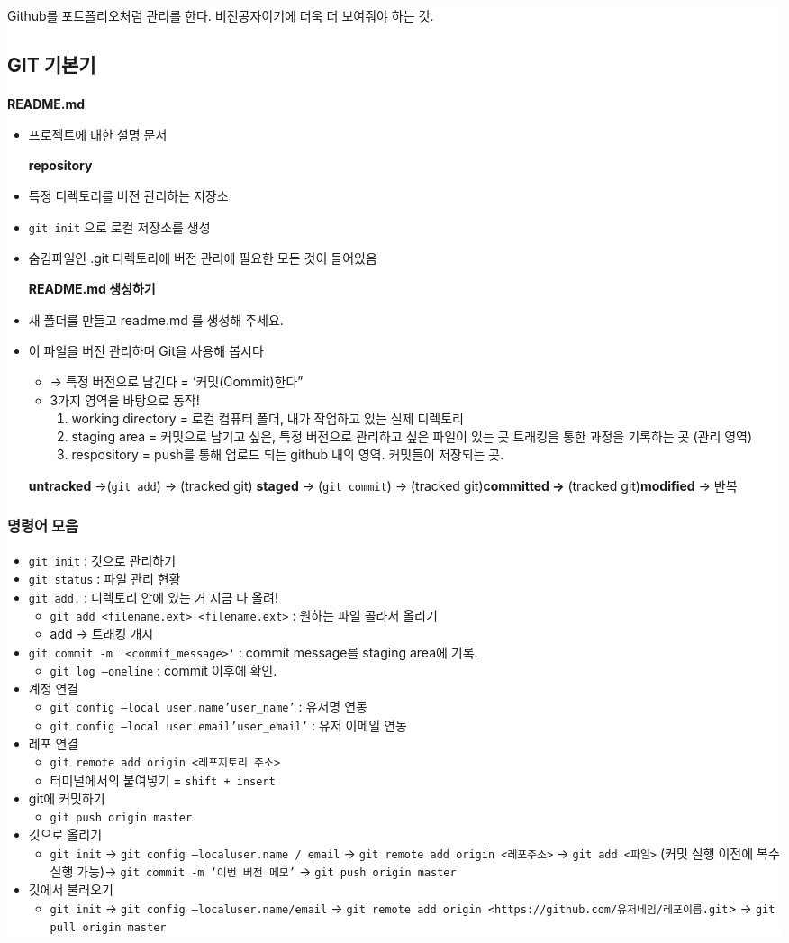 <aside>  Github를 포트폴리오처럼 관리를 한다. 비전공자이기에 더욱 더 보여줘야 하는 것.



## GIT 기본기

**README.md**

- 프로젝트에 대한 설명 문서

  **repository**

- 특정 디렉토리를 버전 관리하는 저장소

- `git init` 으로 로컬 저장소를 생성

- 숨김파일인 .git 디렉토리에 버전 관리에 필요한 모든 것이 들어있음

  **README.md 생성하기**

- 새 폴더를 만들고 readme.md 를 생성해 주세요.

- 이 파일을 버전 관리하며 Git을 사용해 봅시다

  - → 특정 버전으로 남긴다 = ‘커밋(Commit)한다”
  - 3가지 영역을 바탕으로 동작!
    1. working directory = 로컬 컴퓨터 폴더, 내가 작업하고 있는 실제 디렉토리
    2. staging area = 커밋으로 남기고 싶은, 특정 버전으로 관리하고 싶은 파일이 있는 곳 트래킹을 통한 과정을 기록하는 곳 (관리 영역)
    3. respository = push를 통해 업로드 되는 github 내의 영역. 커밋들이 저장되는 곳.

  **untracked** →(`git add`) → (tracked git) **staged** → (`git commit`) →  (tracked git)**committed →** (tracked git)**modified** → 반복

### 명령어 모음

- `git init` : 깃으로 관리하기
- `git status` : 파일 관리 현황
- `git add.` : 디렉토리 안에 있는 거 지금 다 올려!
  - `git add <filename.ext> <filename.ext>` : 원하는 파일 골라서 올리기
  - add → 트래킹 개시
- `git commit -m '<commit_message>'` :  commit message를 staging area에 기록.
  - `git log —oneline` : commit 이후에  확인.
- 계정 연결
  - `git config —local user.name’user_name’` : 유저명 연동
  - `git config —local user.email’user_email’` : 유저 이메일 연동
- 레포 연결
  - `git remote add origin <레포지토리 주소>`
  - 터미널에서의 붙여넣기 = `shift + insert`
- git에 커밋하기
  - `git push origin master`
- 깃으로 올리기
  - `git init` → `git config —localuser.name / email` → `git remote add origin <레포주소>` → `git add <파일>` (커밋 실행 이전에 복수 실행 가능)→ `git commit -m ‘이번 버전 메모’` → `git push origin master`
- 깃에서 불러오기
  - `git init` → `git config —localuser.name/email` → `git remote add origin <https://github.com/유저네임/레포이름.git`> → `git pull origin master`



